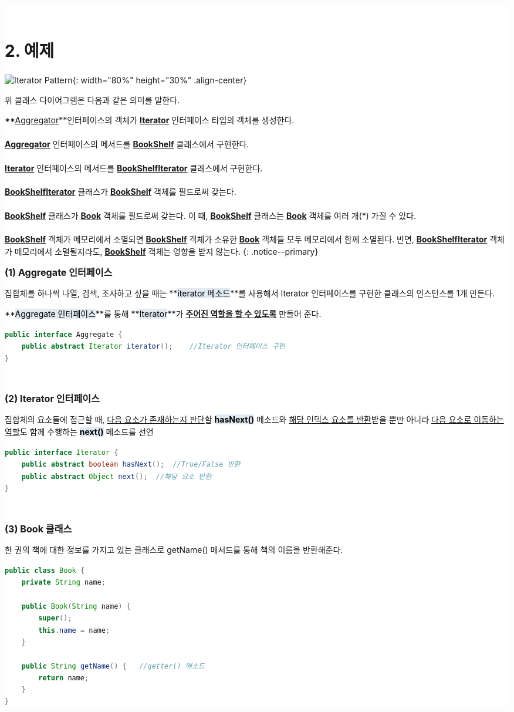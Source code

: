 <br>

# 2. 예제

![Iterator Pattern](../../images/2022-10-06-이터레이터패턴/BookIterator.png){: width="80%" height="30%" .align-center}

위 클래스 다이어그램은 다음과 같은 의미를 말한다.

**<u>Aggregator</u>**인터페이스의  객체가 **<u>Iterator</u>** 인터페이스 타입의 객체를 생성한다.<br><br>
**<u>Aggregator</u>** 인터페이스의 메서드를 **<u>BookShelf</u>** 클래스에서 구현한다.<br><br>
**<u>Iterator</u>** 인터페이스의 메서드를 **<u>BookShelfIterator</u>** 클래스에서 구현한다.<br><br>
**<u>BookShelfIterator</u>** 클래스가 **<u>BookShelf</u>** 객체를 필드로써 갖는다.<br><br>
**<u>BookShelf</u>** 클래스가 **<u>Book</u>** 객체를 필드로써 갖는다. 이 때, **<u>BookShelf</u>** 클래스는 **<u>Book</u>** 객체를 여러 개(*) 가질 수 있다.<br><br>
**<u>BookShelf</u>** 객체가 메모리에서 소멸되면 **<u>BookShelf</u>** 객체가 소유한 **<u>Book</u>** 객체들 모두 메모리에서 함께 소멸된다. 반면, **<u>BookShelfIterator</u>** 객체가 메모리에서 소멸될지라도, **<u>BookShelf</u>** 객체는 영향을 받지 않는다.
{: .notice--primary}

**<span style='font-size: 115%'>(1) Aggregate 인터페이스</span>**

집합체를 하나씩 나열, 검색, 조사하고 싶을 때는 **<mark style='background-color: #E1EAF3'>iterator 메소드</mark>**를 사용해서 Iterator 인터페이스를 구현한 클래스의 인스턴스를 1개 만든다.

**<mark style='background-color: #E1EAF3'>Aggregate 인터페이스</mark>**를 통해 **<mark style='background-color: #E1EAF3'>Iterator</mark>**가 **<u>주어진 역할을 할 수 있도록</u>** 만들어 준다.

```java
public interface Aggregate {
    public abstract Iterator iterator();    //Iterator 인터페이스 구현
}
```

<br>

**<span style='font-size: 115%'>(2) Iterator 인터페이스</span>**

집합체의 요소들에 접근할 때, <u>다음 요소가 존재하는지 판단</u>할 **<mark style='background-color: #E1EAF3'>hasNext()</mark>** 메소드와 <u>해당 인덱스 요소를 반환</u>받을 뿐만 아니라 <u>다음 요소로 이동하는 역할</u>도 함께 수행하는 **<mark style='background-color: #E1EAF3'>next()</mark>** 메소드를 선언

```java
public interface Iterator {
    public abstract boolean hasNext();  //True/False 반환
    public abstract Object next();  //해당 요소 반환
}
```

<br>

**<span style='font-size: 115%'>(3) Book 클래스</span>**

한 권의 책에 대한 정보를 가지고 있는 클래스로 getName() 메서드를 통해 책의 이름을 반환해준다.

```java
public class Book {
    private String name;

    public Book(String name) {
        super();
        this.name = name;
    }

    public String getName() {   //getter() 메소드
        return name;
    }
}
```
